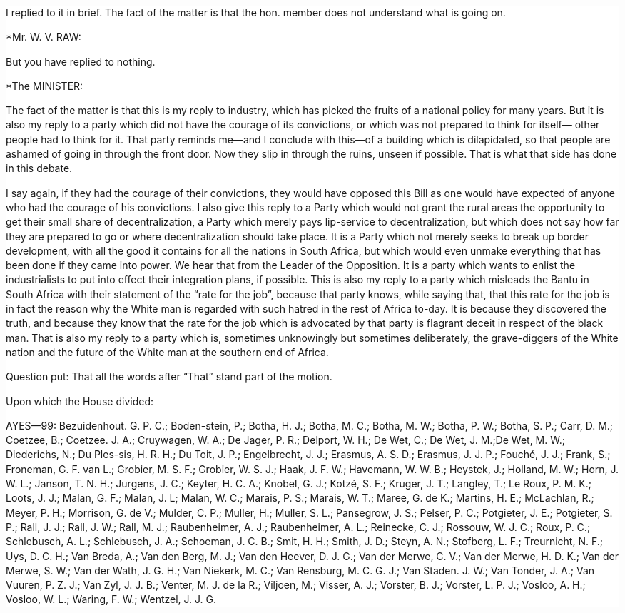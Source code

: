 <p>I replied to it in brief. The fact of the matter is that the hon. member does not understand what is going on.</p>

</speech>

<speech by="#raw">

<from>*Mr. <person refersTo="hansard_za">W. V. RAW</person>:</from>

<p>But you have replied to nothing.</p>

</speech>

<speech by="#minister">

<from>*The <person refersTo="hansard_za">MINISTER</person>:</from>

<p>The fact of the matter is that this is my reply to industry, which has picked the fruits of a national policy for many years. But it is also my reply to a party which did not have the courage of its convictions, or which was not prepared to think for itself&#x2014; other people had to think for it. That party reminds me&#x2014;and I conclude with this&#x2014;of a building which is dilapidated, so that people are ashamed of going in through the front door. Now they slip in through the ruins, unseen if possible. That is what that side has done in this debate.</p>

<p>I say again, if they had the courage of their convictions, they would have opposed this Bill as one would have expected of anyone who had the courage of his convictions. I also give this reply to a Party which would not grant the rural areas the opportunity to get their small share of decentralization, a Party which merely pays lip-service to decentralization, but which does not say how far they are prepared to go or where decentralization should take place. It is a Party which not merely seeks to break up border development, with all the good it contains for all the nations in South Africa, but which would even unmake everything that has been done if they came into power. We hear that from the Leader of the Opposition. It is a party which wants to enlist the industrialists to put into effect their integration plans, if possible. This is also my reply to a party which misleads the Bantu in South Africa with their statement of the &#x201C;rate for the job&#x201D;, because that party knows, while saying that, that this rate for the job is in fact the reason why the White man is regarded with such hatred in the rest of Africa to-day. It is because they discovered the truth, and because they know that the rate for the job which is advocated by that party is flagrant deceit in respect of the black man. That is also my reply to a party which is, sometimes unknowingly but sometimes deliberately, the grave-diggers of the White nation and the future of the White man at the southern end of Africa.</p>

<p>Question put: That all the words after &#x201C;That&#x201D; stand part of the motion.</p>

<p>Upon which the House divided:</p>

<block name="quote">AYES&#x2014;99: Bezuidenhout. G. P. C.; Boden-stein, P.; Botha, H. J.; Botha, M. C.; Botha, M. W.; Botha, P. W.; Botha, S. P.; Carr, D. M.; Coetzee, B.; Coetzee. J. A.; Cruywagen, W. A.; De Jager, P. R.; Delport, W. H.; De Wet, C.; De Wet, J. M.;De Wet, M. W.; Diederichs, N.; Du Ples-sis, H. R. H.; Du Toit, J. P.; Engelbrecht, J. J.; Erasmus, A. S. D.; Erasmus, J. J. P.; Fouch&#x00E9;, J. J.; Frank, S.; Froneman, G. F. van L.; Grobier, M. S. F.; Grobier, W. S. J.; Haak, J. F. W.; Havemann, W. W. B.; Heystek, J.; Holland, M. W.; Horn, J. W. L.; Janson, T. N. H.; Jurgens, J. C.; Keyter, H. C. A.; Knobel, G. J.; Kotz&#x00E9;, S. F.; Kruger, J. T.; Langley, T.; Le Roux, P. M. K.; Loots, J. J.; Malan, G. F.; Malan, J. L; Malan, W. C.; Marais, P. S.; Marais, W. T.; Maree, G. de K.; Martins, H. E.; McLachlan, R.; Meyer, P. H.; Morrison, G. de V.; Mulder, C. P.; Muller, H.; Muller, S. L.; Pansegrow, J. S.; Pelser, P. C.; Potgieter, J. E.; Potgieter, S. P.; Rall, J. J.; Rall, J. W.; Rall, M. J.; Raubenheimer, A. J.; Raubenheimer, A. L.; Reinecke, C. J.; Rossouw, W. J. C.; Roux, P. C.; Schlebusch, A. L.; Schlebusch, J. A.; Schoeman, J. C. B.; Smit, H. H.; Smith, J. D.; Steyn, A. N.; Stofberg, L. F.; Treurnicht, N. F.; Uys, D. C. H.; Van Breda, A.; Van den Berg, M. J.; Van den Heever, D. J. G.; Van der Merwe, C. V.; Van der Merwe, H. D. K.; Van der Merwe, S. W.; Van der Wath, J. G. H.; Van Niekerk, M. C.; Van Rensburg, M. C. G. J.; Van Staden. J. W.; Van Tonder, J. A.; Van Vuuren, P. Z. J.; Van Zyl, J. J. B.; Venter, M. J. de la R.; Viljoen, M.; Visser, A. J.; Vorster, B. J.; Vorster, L. P. J.; Vosloo, A. H.; Vosloo, W. L.; Waring, F. W.; Wentzel, J. J. G.</block>
